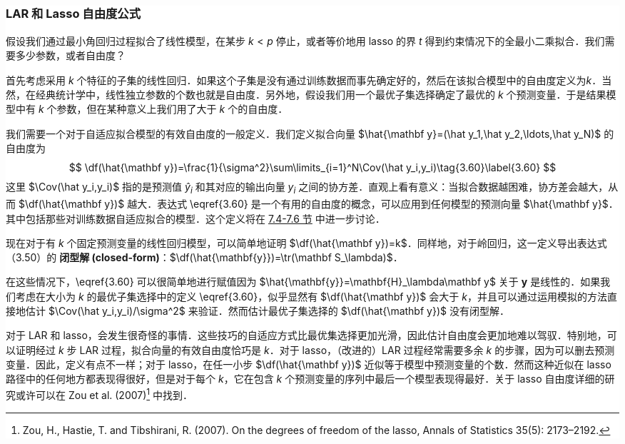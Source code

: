 ### LAR 和 Lasso 自由度公式

假设我们通过最小角回归过程拟合了线性模型，在某步 $k < p$ 停止，或者等价地用 lasso 的界 $t$ 得到约束情况下的全最小二乘拟合．我们需要多少参数，或者自由度？

首先考虑采用 $k$ 个特征的子集的线性回归．如果这个子集是没有通过训练数据而事先确定好的，然后在该拟合模型中的自由度定义为$k$．当然，在经典统计学中，线性独立参数的个数也就是自由度．另外地，假设我们用一个最优子集选择确定了最优的 $k$ 个预测变量．于是结果模型中有 $k$ 个参数，但在某种意义上我们用了大于 $k$ 个的自由度．

我们需要一个对于自适应拟合模型的有效自由度的一般定义．我们定义拟合向量 $\hat{\mathbf y}=(\hat y_1,\hat y_2,\ldots,\hat y_N)$ 的自由度为
$$
\df(\hat{\mathbf y})=\frac{1}{\sigma^2}\sum\limits_{i=1}^N\Cov(\hat y_i,y_i)\tag{3.60}\label{3.60}
$$
这里 $\Cov(\hat y_i,y_i)$ 指的是预测值 $\hat y_i$ 和其对应的输出向量 $y_i$ 之间的协方差．直观上看有意义：当拟合数据越困难，协方差会越大，从而 $\df(\hat{\mathbf y})$ 越大．表达式 \eqref{3.60} 是一个有用的自由度的概念，可以应用到任何模型的预测向量 $\hat{\mathbf y}$．其中包括那些对训练数据自适应拟合的模型．这个定义将在 [7.4-7.6 节](../07-Model-Assessment-and-Selection/7.6-The-Effective-Number-of-Parameters/index.html) 中进一步讨论．

现在对于有 $k$ 个固定预测变量的线性回归模型，可以简单地证明 $\df(\hat{\mathbf y})=k$．同样地，对于岭回归，这一定义导出表达式（3.50）的 **闭型解 (closed-form)**：$\df(\hat{\mathbf{y}})=\tr(\mathbf S_\lambda)$．

在这些情况下，\eqref{3.60} 可以很简单地进行赋值因为 $\hat{\mathbf{y}}=\mathbf{H}_\lambda\mathbf y$ 关于 $\mathbf y$ 是线性的．如果我们考虑在大小为 $k$ 的最优子集选择中的定义 \eqref{3.60}，似乎显然有 $\df(\hat{\mathbf y})$ 会大于 $k$，并且可以通过运用模拟的方法直接地估计 $\Cov(\hat y_i,y_i)/\sigma^2$ 来验证．然而估计最优子集选择的 $\df(\hat{\mathbf y})$ 没有闭型解．

对于 LAR 和 lasso，会发生很奇怪的事情．这些技巧的自适应方式比最优集选择更加光滑，因此估计自由度会更加地难以驾驭．特别地，可以证明经过 $k$ 步 LAR 过程，拟合向量的有效自由度恰巧是 $k$．对于 lasso，（改进的）LAR 过程经常需要多余 $k$ 的步骤，因为可以删去预测变量．因此，定义有点不一样；对于 lasso，在任一小步 $\df(\hat{\mathbf y})$ 近似等于模型中预测变量的个数．然而这种近似在 lasso 路径中的任何地方都表现得很好，但是对于每个 $k$，它在包含 $k$ 个预测变量的序列中最后一个模型表现得最好．关于 lasso 自由度详细的研究或许可以在 Zou et al. (2007)[^6] 中找到．

[^1]: Hoerl, A. E. and Kennard, R. (1970). Ridge regression: biased estimation for nonorthogonal problems, Technometrics 12: 55–67.
[^2]: Chen, S. S., Donoho, D. and Saunders, M. (1998). Atomic decomposition by basis pursuit, SIAM Journal on Scientific Computing 20(1): 33–61.
[^3]: Efron, B., Hastie, T., Johnstone, I. and Tibshirani, R. (2004). Least angle regression (with discussion), Annals of Statistics 32(2): 407–499.
[^4]: Zou, H. and Hastie, T. (2005). Regularization and variable selection via the elastic net, Journal of the Royal Statistical Society Series B. 67(2): 301–320.
[^5]: Osborne, M., Presnell, B. and Turlach, B. (2000a). A new approach to variable selection in least squares problems, IMA Journal of Numerical Analysis 20: 389–404.
[^6]: Zou, H., Hastie, T. and Tibshirani, R. (2007). On the degrees of freedom of the lasso, Annals of Statistics 35(5): 2173–2192.
